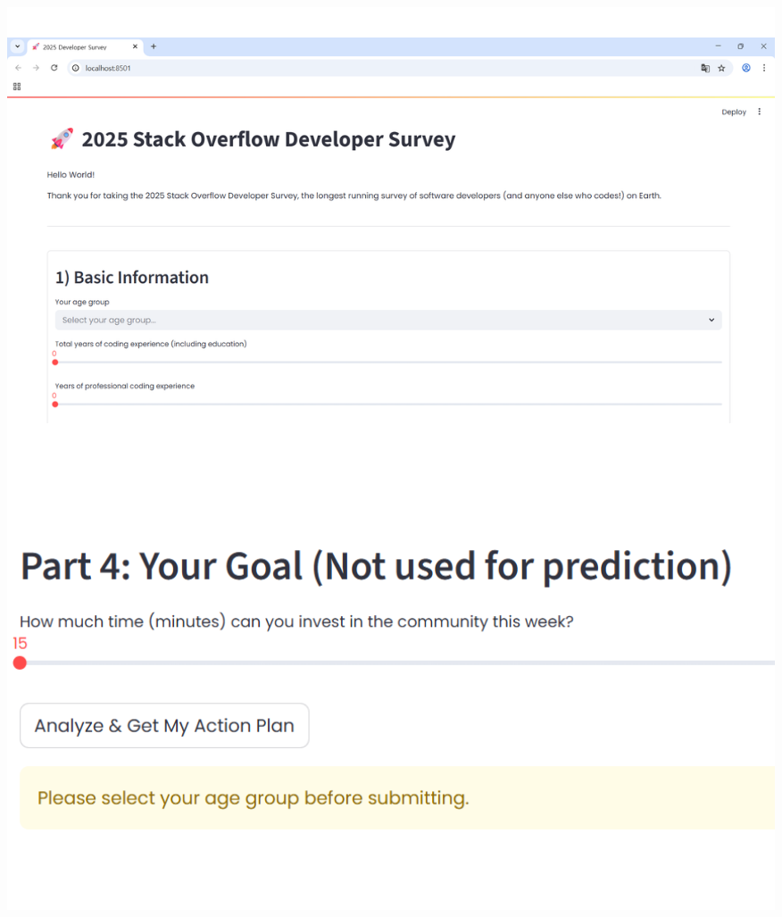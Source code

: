 <img width="1000" height="500" alt="Image" src="./image/streamlit1.png" />

<br>

<img width="1000" height="500" alt="Image" src="./image/streamlit2.png" />

<br>
